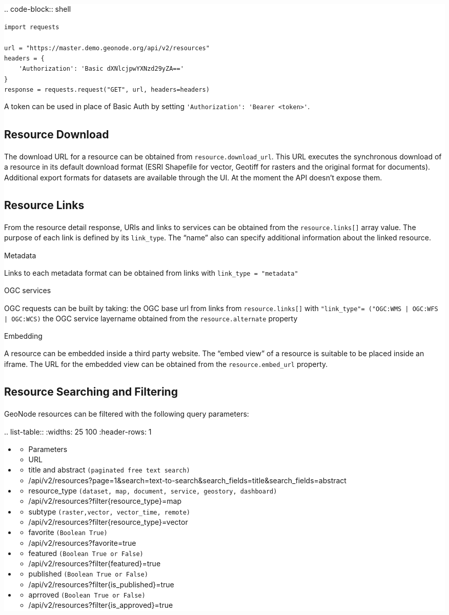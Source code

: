 .. code-block:: shell

    import requests
    
    url = "https://master.demo.geonode.org/api/v2/resources"
    headers = {
        'Authorization': 'Basic dXNlcjpwYXNzd29yZA=='
    }
    response = requests.request("GET", url, headers=headers)

A token can be used in place of Basic Auth by setting ``'Authorization': 'Bearer <token>'``.

Resource Download
-----------------

The download URL for a resource can be obtained from ``resource.download_url``. This URL executes the synchronous download of a resource in its default download format (ESRI Shapefile for vector, Geotiff for rasters and the original format for documents). 
Additional export formats for datasets are available through the UI. At the moment the API doesn’t expose them.

Resource Links
---------------

From the resource detail response, URls and links to services can be obtained from the ``resource.links[]`` array value.
The purpose of each link is defined by its ``link_type``. The “name” also can specify additional information about the linked resource. 

Metadata

Links to each metadata format can be obtained from links with ``link_type = "metadata"``

OGC services

OGC requests can be built by taking:
the OGC base url from  links from ``resource.links[]`` with ``"link_type"= ("OGC:WMS | OGC:WFS | OGC:WCS)``
the OGC service layername obtained from the ``resource.alternate`` property 

Embedding

A resource can be embedded inside a third party website. The “embed view” of a resource is suitable to be placed inside an iframe.
The URL for the embedded view can be obtained from the ``resource.embed_url`` property.

Resource Searching and Filtering
--------------------------------

GeoNode resources can be filtered with the following query parameters:

.. list-table::
   :widths: 25 100
   :header-rows: 1

   * - Parameters
     - URL
   * - title and abstract ``(paginated free text search)``
     - /api/v2/resources?page=1&search=text-to-search&search_fields=title&search_fields=abstract
   * - resource_type ``(dataset, map, document, service, geostory, dashboard)``
     - /api/v2/resources?filter{resource_type}=map
   * - subtype ``(raster,vector, vector_time, remote)``
     - /api/v2/resources?filter{resource_type}=vector
   * - favorite ``(Boolean True)``
     - /api/v2/resources?favorite=true
   * - featured ``(Boolean True or False)``
     - /api/v2/resources?filter{featured}=true
   * - published ``(Boolean True or False)``
     - /api/v2/resources?filter{is_published}=true
   * - aprroved ``(Boolean True or False)``
     - /api/v2/resources?filter{is_approved}=true